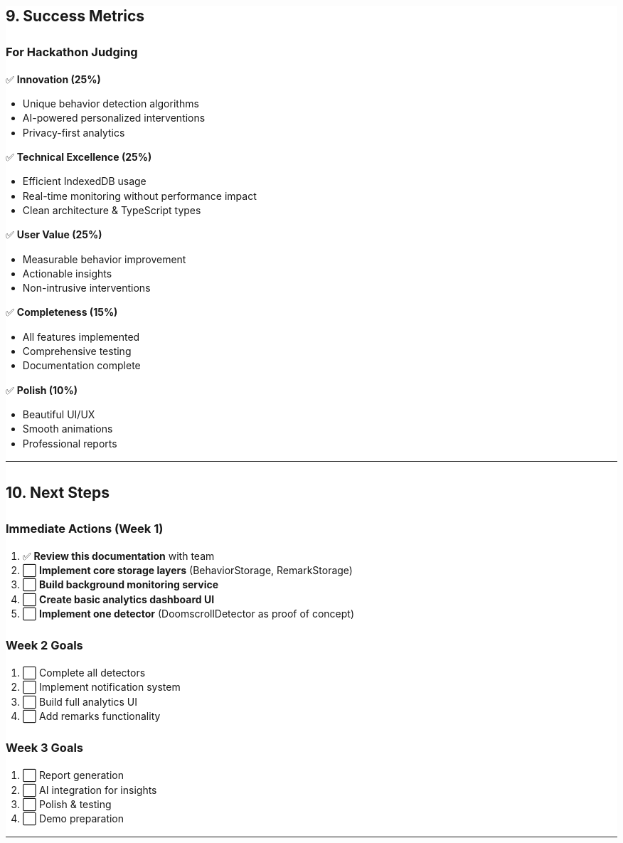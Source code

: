 
## 9. Success Metrics

### For Hackathon Judging

✅ **Innovation (25%)**
- Unique behavior detection algorithms
- AI-powered personalized interventions
- Privacy-first analytics

✅ **Technical Excellence (25%)**
- Efficient IndexedDB usage
- Real-time monitoring without performance impact
- Clean architecture & TypeScript types

✅ **User Value (25%)**
- Measurable behavior improvement
- Actionable insights
- Non-intrusive interventions

✅ **Completeness (15%)**
- All features implemented
- Comprehensive testing
- Documentation complete

✅ **Polish (10%)**
- Beautiful UI/UX
- Smooth animations
- Professional reports

---

## 10. Next Steps

### Immediate Actions (Week 1)

1. ✅ **Review this documentation** with team
2. ⬜ **Implement core storage layers** (BehaviorStorage, RemarkStorage)
3. ⬜ **Build background monitoring service**
4. ⬜ **Create basic analytics dashboard UI**
5. ⬜ **Implement one detector** (DoomscrollDetector as proof of concept)

### Week 2 Goals

1. ⬜ Complete all detectors
2. ⬜ Implement notification system
3. ⬜ Build full analytics UI
4. ⬜ Add remarks functionality

### Week 3 Goals

1. ⬜ Report generation
2. ⬜ AI integration for insights
3. ⬜ Polish & testing
4. ⬜ Demo preparation

---